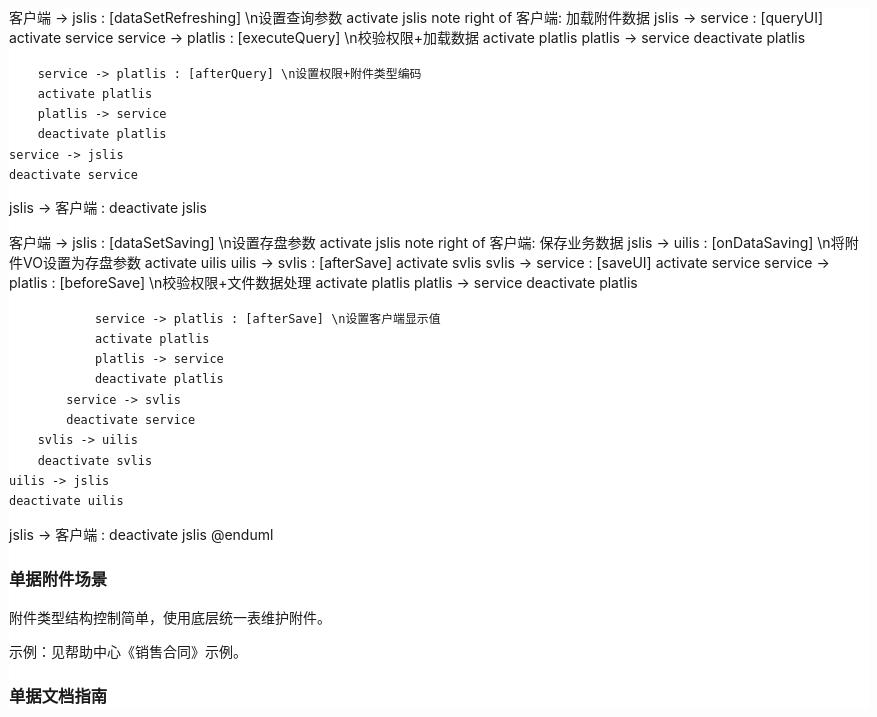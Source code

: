 客户端 -> jslis : [dataSetRefreshing] \n设置查询参数
activate jslis
note right of 客户端: 加载附件数据
	jslis -> service : [queryUI]
	activate service
		service -> platlis : [executeQuery] \n校验权限+加载数据
		activate platlis
		platlis -> service
		deactivate platlis
		
		service -> platlis : [afterQuery] \n设置权限+附件类型编码
		activate platlis
		platlis -> service
		deactivate platlis
	service -> jslis
	deactivate service
jslis -> 客户端 :
deactivate jslis

客户端 -> jslis : [dataSetSaving] \n设置存盘参数
activate jslis
note right of 客户端: 保存业务数据
	jslis -> uilis : [onDataSaving] \n将附件VO设置为存盘参数
	activate uilis
		uilis -> svlis : [afterSave]
		activate svlis
			svlis -> service : [saveUI]
			activate service
				service -> platlis : [beforeSave] \n校验权限+文件数据处理
				activate platlis
				platlis -> service
				deactivate platlis
				
				service -> platlis : [afterSave] \n设置客户端显示值
				activate platlis
				platlis -> service
				deactivate platlis
			service -> svlis
			deactivate service
		svlis -> uilis
		deactivate svlis
	uilis -> jslis
	deactivate uilis
jslis -> 客户端 :
deactivate jslis
@enduml
### 单据附件场景

附件类型结构控制简单，使用底层统一表维护附件。

示例：见帮助中心《销售合同》示例。

### 单据文档指南
